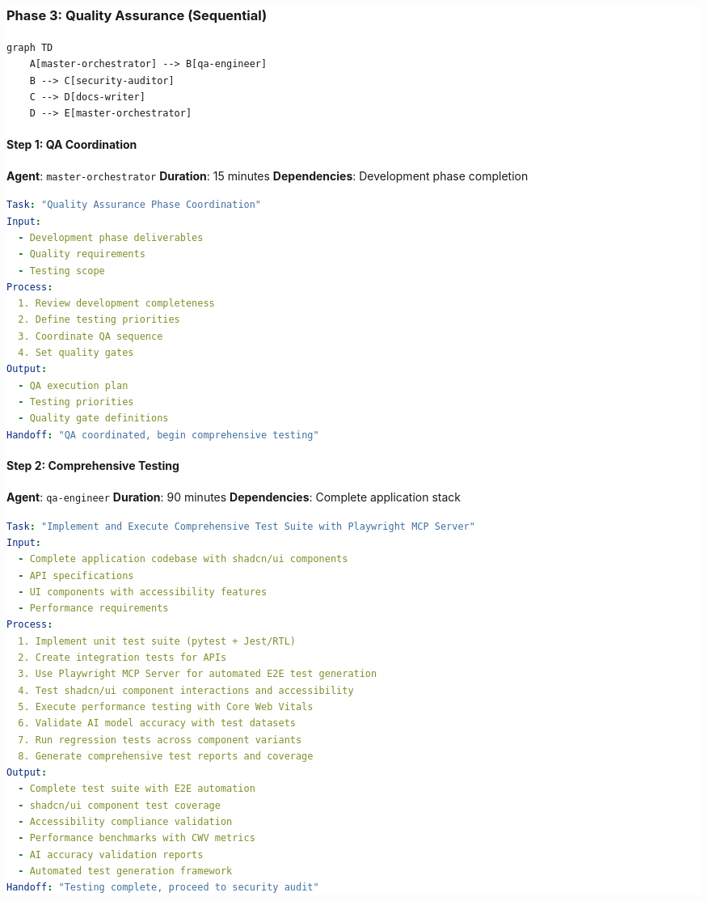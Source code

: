 ### Phase 3: Quality Assurance (Sequential)
```mermaid
graph TD
    A[master-orchestrator] --> B[qa-engineer]
    B --> C[security-auditor]
    C --> D[docs-writer]
    D --> E[master-orchestrator]
```

#### Step 1: QA Coordination
**Agent**: `master-orchestrator`
**Duration**: 15 minutes
**Dependencies**: Development phase completion

```yaml
Task: "Quality Assurance Phase Coordination"
Input:
  - Development phase deliverables
  - Quality requirements
  - Testing scope
Process:
  1. Review development completeness
  2. Define testing priorities
  3. Coordinate QA sequence
  4. Set quality gates
Output:
  - QA execution plan
  - Testing priorities
  - Quality gate definitions
Handoff: "QA coordinated, begin comprehensive testing"
```

#### Step 2: Comprehensive Testing
**Agent**: `qa-engineer`
**Duration**: 90 minutes
**Dependencies**: Complete application stack

```yaml
Task: "Implement and Execute Comprehensive Test Suite with Playwright MCP Server"
Input:
  - Complete application codebase with shadcn/ui components
  - API specifications
  - UI components with accessibility features
  - Performance requirements
Process:
  1. Implement unit test suite (pytest + Jest/RTL)
  2. Create integration tests for APIs
  3. Use Playwright MCP Server for automated E2E test generation
  4. Test shadcn/ui component interactions and accessibility
  5. Execute performance testing with Core Web Vitals
  6. Validate AI model accuracy with test datasets
  7. Run regression tests across component variants
  8. Generate comprehensive test reports and coverage
Output:
  - Complete test suite with E2E automation
  - shadcn/ui component test coverage
  - Accessibility compliance validation
  - Performance benchmarks with CWV metrics
  - AI accuracy validation reports
  - Automated test generation framework
Handoff: "Testing complete, proceed to security audit"
```
